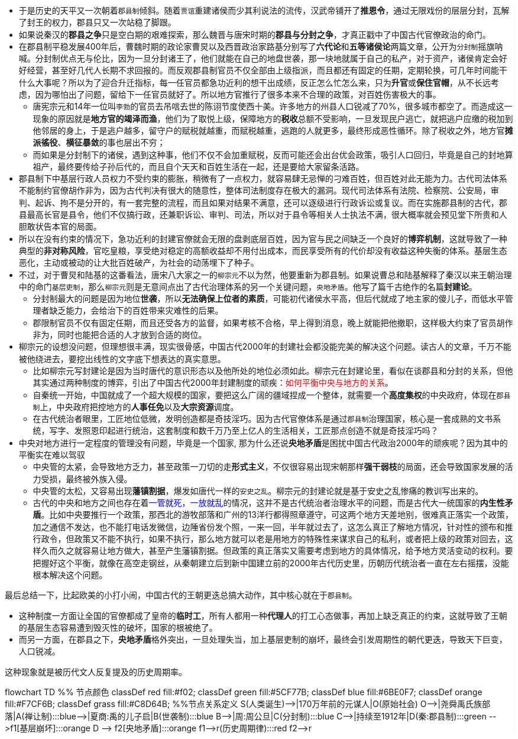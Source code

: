 - 于是历史的天平又一次朝着`郡县制`倾斜。随着`贾谊`重建诸侯而少其利说法的流传，汉武帝铺开了**推恩令**，通过无限戏份的层层分封，瓦解了封王的权力，郡县只又一次站稳了脚跟。
- 如果说秦汉的**郡县之争**只是空白期的艰难探索，那么魏晋与唐宋时期的**郡县与分封之争**，才真正戳中了中国古代官僚政治的命门。
- 在郡县制平稳发展400年后，曹魏时期的政论家曹炅以及西晋政治家路基分别写了**六代论**和**五等诸侯论**两篇文章，公开为`分封制`摇旗呐喊。分封制优点无与伦比，因为一旦分封诸王了，他们就能在自己的地盘世袭，那一块地就属于自己的私产，对于资产，诸侯肯定会好好经营，甚至好几代人长期不求回报的。而反观郡县制官员不仅全部由上级指派，而且都还有固定的任期，定期轮换，可几年时间能干什么大事呢？所以为了迎合升迁指标，每一任官员都急功近利的想干出成绩，反正怎么忙怎么来，只为**升官**或**保住官帽**，从不长远考虑，因为哪怕出了问题，留给下一任官员就好了。所以地方官推行了很多本来不合理的政策，对百姓伤害极大的事。
  - 唐宪宗元和14年一位叫`李勃`的官员去吊唁去世的陈诩节度使西十美。许多地方的州县人口锐减了70%，很多城市都空了。而造成这一现象的原因就是**地方官的竭泽而渔**，他们为了取悦上级，保障地方的**税收**总额不受影响，一旦发现民户逃亡，就把逃户应缴的税加到他邻居的身上，于是逃户越多，留守户的赋税就越重，而赋税越重，逃跑的人就更多，最终形成恶性循环。除了税收之外，地方官**摊派徭役**、**横征暴敛**的事也层出不穷；
  - 而如果是分封制下的诸侯，遇到这种事，他们不仅不会加重赋税，反而可能还会出台优会政策，吸引人口回归，毕竟是自己的封地算祖产，最终要传给子孙后代的，而且自个天天和百姓生活在一起，还是要给大家留条活路。
- 郡县制下中基层行政人员权力不受约束的膨胀，稍微有了一点权力，就容易肆无忌惮的刁难百姓，但百姓对此无能为力。古代司法体系不能制约官僚胡作非为，因为古代判决有很大的随意性，整体司法制度存在极大的漏洞。现代司法体系有法院、检察院、公安局，审判、起诉、拘不是分开的，有一套完整的流程，而且如果对结果不满意，还可以逐级进行行政诉讼或复议。而在实施郡县制的古代，郡县最高长官是县令，他们不仅搞行政，还兼职诉讼、审判、司法，所以对于县令等相关人士执法不满，很大概率就会预见堂下所贵和人胆敢状告本官的局面。
- 所以在没有约束的情况下，急功近利的封建官僚就会无限的盘剥底层百姓，因为官与民之间缺乏一个良好的**博弈机制**，这就导致了一种典型的**非对称风险**，官吃皇粮，享受绝对稳定的高额收益却不用付出成本，而民享受所有的代价却没有收益这种失衡的体系。基层生态恶化，主动或被动的让大批百姓破产，为社会的动荡埋下了种子。
- 不过，对于曹炅和陆基的这番看法，唐宋八大家之一的`柳宗元`不以为然，他要重新为郡县制。如果说曹总和陆基解释了秦汉以来王朝治理中的命门`基层吏制`，那么`柳宗元`则是无意间点出了古代治理体系的另一个关键问题，`央地矛盾`。他写了篇千古绝作的名篇**封建论**。
  - 分封制最大的问题是因为地位**世袭**，所以**无法确保上位者的素质**，可能初代诸侯水平高，但后代就成了地主家的傻儿子，而低水平管理者缺乏能力，会给治下的百姓带来灾难性的后果。
  - 郡限制官员不仅有固定任期，而且还受各方的监督，如果考核不合格，早上得到消息，晚上就能把他撤职，这样极大约束了官员胡作非为，同时也能把合适的人才放到合适的岗位。
- 柳宗元的设想没问题，但理想很丰满，现实很骨感，中国古代2000年的封建社会都没能完美的解决这个问题。读古人的文章，千万不能被他绕进去，要挖出线性的文字底下想表达的真实意思。
  - 比如柳宗元写封建论是因为当时唐代的意识形态以及他所处的地位必须如此。柳宗元在封建论里，看似在谈郡县和分封的关系，但他其实通过两种制度的博弈，引出了中国古代2000年封建制度的顽疾：<span style='color:red'>如何平衡中央与地方的关系</span>。
  - 自秦统一开始，中国就成了一个超大规模的国家，要把这么广阔的疆域捏成一个整体，就需要一个**高度集权**的中央政府，体现在`郡县制`上，中央政府把控地方的**人事任免**以及**大宗资源**调度。
  - 在古代统治者眼里，工匠地位低微，发明创造都是奇技淫巧。因为古代官僚体系是通过`郡县制`治理国家，核心是一套成熟的文书系统，写字、发照恩印起进行统治，这套制度和数千万乃至上亿人的生活相关，工匠那点创造不就是奇技淫巧吗？
- 中央对地方进行一定程度的管理没有问题，毕竟是一个国家, 那为什么还说**央地矛盾**是困扰中国古代政治2000年的顽疾呢？因为其中的平衡实在难以驾驭
  - 中央管的太紧，会导致地方乏力，甚至政策一刀切的走**形式主义**，不仅很容易出现宋朝那样**强干弱枝**的局面，还会导致国家发展的活力受损，最终被外族入侵。
  - 中央管的太松，又容易出现**藩镇割据**，爆发如唐代一样的`安史之乱`。柳宗元的封建论就是基于安史之乱惨痛的教训写出来的。
  - 古代的中央和地方之间也存在着<span style='color:blue'>一管就死，一放就乱</span>的情况，这并不是古代统治者治理水平的问题，而是古代大一统国家的**内生性矛盾**。比如中央要推行一个政策，那西北的游牧部落和广州的13洋行都得照章遵守，可这两个地方天差地别，很难真正落实一个政策，加之通信不发达，也不能打电话发微信，边陲省份发个照，一来一回，半年就过去了，这怎么真正了解地方情况，针对性的颁布和推行政令，但政策又不能不执行，如果不执行，那么地方就可以老是用地方的特殊性来谋求自己的私利，或者把上级的政策对回去，这样久而久之就容易让地方做大，甚至产生藩镇割据。但政策的真正落实又需要考虑到地方的具体情况，给予地方灵活变动的权利。要把握好这个平衡，就像在高空走钢丝，从秦朝建立后到新中国建立前的2000年古代历史里，历朝历代统治者一直在左右摇摆，没能根本解决这个问题。

最后总结一下，比起欧美的小打小闹，中国古代的王朝更迭总搞大动作，其中核心就在于`郡县制`。
- 这种制度一方面让全国的官僚都成了皇帝的**临时工**，所有人都用一种**代理人**的打工心态做事，再加上缺乏真正的约束，这就导致了王朝的基层生态容易遭到毁灭性的破坏，国家的根被绝了。
- 而另一方面，在郡县之下，**央地矛盾**格外突出，一旦处理失当，加上基层吏制的崩坏，最终会引发周期性的朝代更迭，导致天下巨变，人口锐减。

这种现象就是被历代文人反复提及的历史周期率。

<div class="mermaid">
    flowchart TD
    %% 节点颜色
    classDef red fill:#f02;
    classDef green fill:#5CF77B;
    classDef blue fill:#6BE0F7;
    classDef orange fill:#F7CF6B;
    classDef grass fill:#C8D64B;
    %%节点关系定义
    S(人类诞生)-->|170万年前的元谋人|O(原始社会)
    O-->|尧舜禹氏族部落|A(禅让制):::blue-->|夏商:禹的儿子启|B(世袭制):::blue
    B-->|周:周公旦|C(分封制):::blue 
    C-->|持续至1912年|D(秦:郡县制):::green -->f1[基层崩坏]:::orange
    D --> f2[央地矛盾]:::orange
    f1-->r(历史周期律):::red
    f2-->r
</div>
